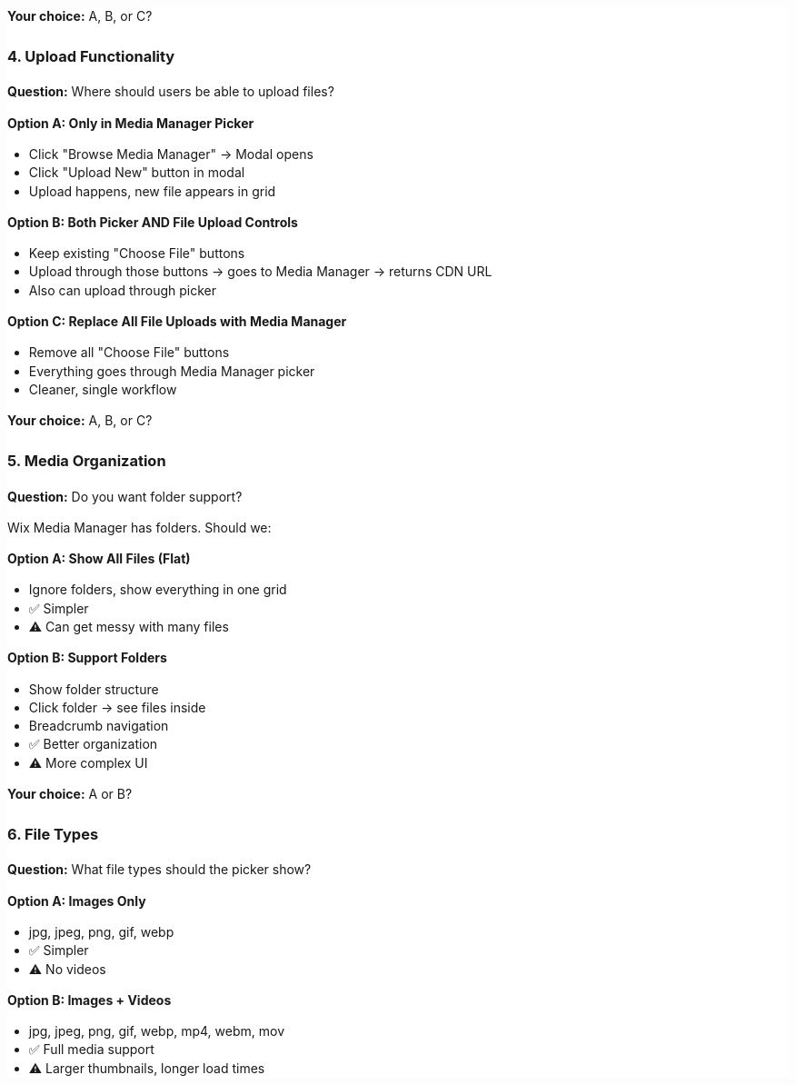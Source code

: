 **Your choice:** A, B, or C?

### 4. **Upload Functionality**

**Question:** Where should users be able to upload files?

**Option A: Only in Media Manager Picker**
- Click "Browse Media Manager" → Modal opens
- Click "Upload New" button in modal
- Upload happens, new file appears in grid

**Option B: Both Picker AND File Upload Controls**
- Keep existing "Choose File" buttons
- Upload through those buttons → goes to Media Manager → returns CDN URL
- Also can upload through picker

**Option C: Replace All File Uploads with Media Manager**
- Remove all "Choose File" buttons
- Everything goes through Media Manager picker
- Cleaner, single workflow

**Your choice:** A, B, or C?

### 5. **Media Organization**

**Question:** Do you want folder support?

Wix Media Manager has folders. Should we:

**Option A: Show All Files (Flat)**
- Ignore folders, show everything in one grid
- ✅ Simpler
- ⚠️ Can get messy with many files

**Option B: Support Folders**
- Show folder structure
- Click folder → see files inside
- Breadcrumb navigation
- ✅ Better organization
- ⚠️ More complex UI

**Your choice:** A or B?

### 6. **File Types**

**Question:** What file types should the picker show?

**Option A: Images Only**
- jpg, jpeg, png, gif, webp
- ✅ Simpler
- ⚠️ No videos

**Option B: Images + Videos**
- jpg, jpeg, png, gif, webp, mp4, webm, mov
- ✅ Full media support
- ⚠️ Larger thumbnails, longer load times
